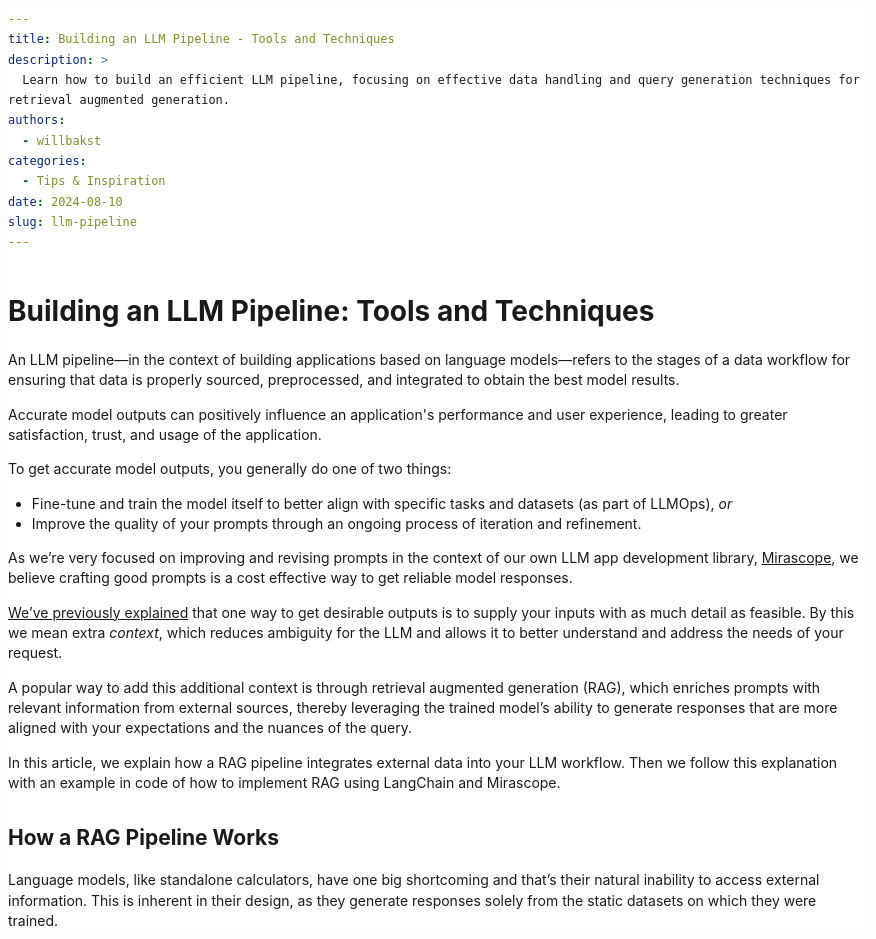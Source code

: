 ```yaml
---
title: Building an LLM Pipeline - Tools and Techniques
description: >
  Learn how to build an efficient LLM pipeline, focusing on effective data handling and query generation techniques for retrieval augmented generation.
authors:
  - willbakst
categories:
  - Tips & Inspiration
date: 2024-08-10
slug: llm-pipeline
---
```


# Building an LLM Pipeline: Tools and Techniques

An LLM pipeline—in the context of building applications based on language models—refers to the stages of a data workflow for ensuring that data is properly sourced, preprocessed, and integrated to obtain the best model results.

Accurate model outputs can positively influence an application's performance and user experience, leading to greater satisfaction, trust, and usage of the application.

To get accurate model outputs, you generally do one of two things: ‍

* Fine-tune and train the model itself to better align with specific tasks and datasets (as part of LLMOps), _or_
* Improve the quality of your prompts through an ongoing process of iteration and refinement.

As we’re very focused on improving and revising prompts in the context of our own LLM app development library, [Mirascope](https://mirascope.com), we believe crafting good prompts is a cost effective way to get reliable model responses.



[We’ve previously explained](https://mirascope.com/blog/prompt-engineering-examples) that one way to get desirable outputs is to supply your inputs with as much detail as feasible. By this we mean extra _context_, which reduces ambiguity for the LLM and allows it to better understand and address the needs of your request.

A popular way to add this additional context is through retrieval augmented generation (RAG), which enriches prompts with relevant information from external sources, thereby leveraging the trained model’s ability to generate responses that are more aligned with your expectations and the nuances of the query.

In this article, we explain how a RAG pipeline integrates external data into your LLM workflow. Then we follow this explanation with an example in code of how to implement RAG using LangChain and Mirascope.

## How a RAG Pipeline Works

Language models, like standalone calculators, have one big shortcoming and that’s their natural inability to access external information. This is inherent in their design, as they generate responses solely from the static datasets on which they were trained.
